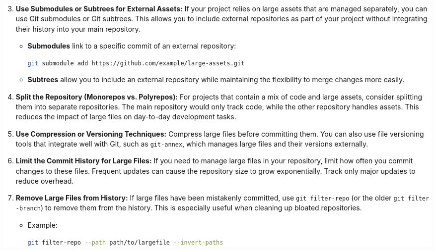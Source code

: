 3. **Use Submodules or Subtrees for External Assets:**
   If your project relies on large assets that are managed separately, you can use Git submodules or Git subtrees. This allows you to include external repositories as part of your project without integrating their history into your main repository.

   - **Submodules** link to a specific commit of an external repository:
     ```bash
     git submodule add https://github.com/example/large-assets.git
     ```
   - **Subtrees** allow you to include an external repository while maintaining the flexibility to merge changes more easily.

4. **Split the Repository (Monorepos vs. Polyrepos):**
   For projects that contain a mix of code and large assets, consider splitting them into separate repositories. The main repository would only track code, while the other repository handles assets. This reduces the impact of large files on day-to-day development tasks.

5. **Use Compression or Versioning Techniques:**
   Compress large files before committing them. You can also use file versioning tools that integrate well with Git, such as `git-annex`, which manages large files and their versions externally.

6. **Limit the Commit History for Large Files:**
   If you need to manage large files in your repository, limit how often you commit changes to these files. Frequent updates can cause the repository size to grow exponentially. Track only major updates to reduce overhead.

7. **Remove Large Files from History:**
   If large files have been mistakenly committed, use `git filter-repo` (or the older `git filter-branch`) to remove them from the history. This is especially useful when cleaning up bloated repositories.
   - Example:
     ```bash
     git filter-repo --path path/to/largefile --invert-paths


     ```
